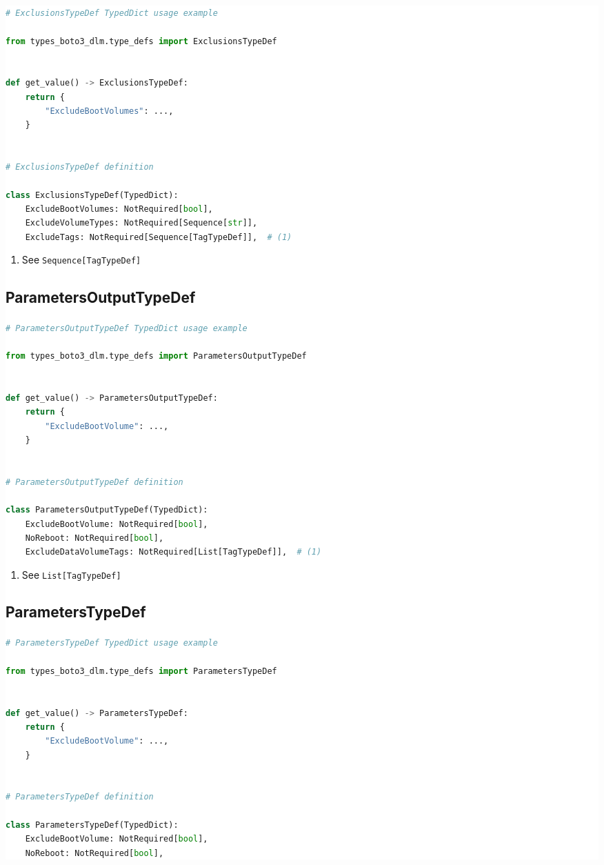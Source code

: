 ```python
# ExclusionsTypeDef TypedDict usage example

from types_boto3_dlm.type_defs import ExclusionsTypeDef


def get_value() -> ExclusionsTypeDef:
    return {
        "ExcludeBootVolumes": ...,
    }


# ExclusionsTypeDef definition

class ExclusionsTypeDef(TypedDict):
    ExcludeBootVolumes: NotRequired[bool],
    ExcludeVolumeTypes: NotRequired[Sequence[str]],
    ExcludeTags: NotRequired[Sequence[TagTypeDef]],  # (1)
```

1. See `Sequence[TagTypeDef]`

## ParametersOutputTypeDef

```python
# ParametersOutputTypeDef TypedDict usage example

from types_boto3_dlm.type_defs import ParametersOutputTypeDef


def get_value() -> ParametersOutputTypeDef:
    return {
        "ExcludeBootVolume": ...,
    }


# ParametersOutputTypeDef definition

class ParametersOutputTypeDef(TypedDict):
    ExcludeBootVolume: NotRequired[bool],
    NoReboot: NotRequired[bool],
    ExcludeDataVolumeTags: NotRequired[List[TagTypeDef]],  # (1)
```

1. See `List[TagTypeDef]`

## ParametersTypeDef

```python
# ParametersTypeDef TypedDict usage example

from types_boto3_dlm.type_defs import ParametersTypeDef


def get_value() -> ParametersTypeDef:
    return {
        "ExcludeBootVolume": ...,
    }


# ParametersTypeDef definition

class ParametersTypeDef(TypedDict):
    ExcludeBootVolume: NotRequired[bool],
    NoReboot: NotRequired[bool],
```